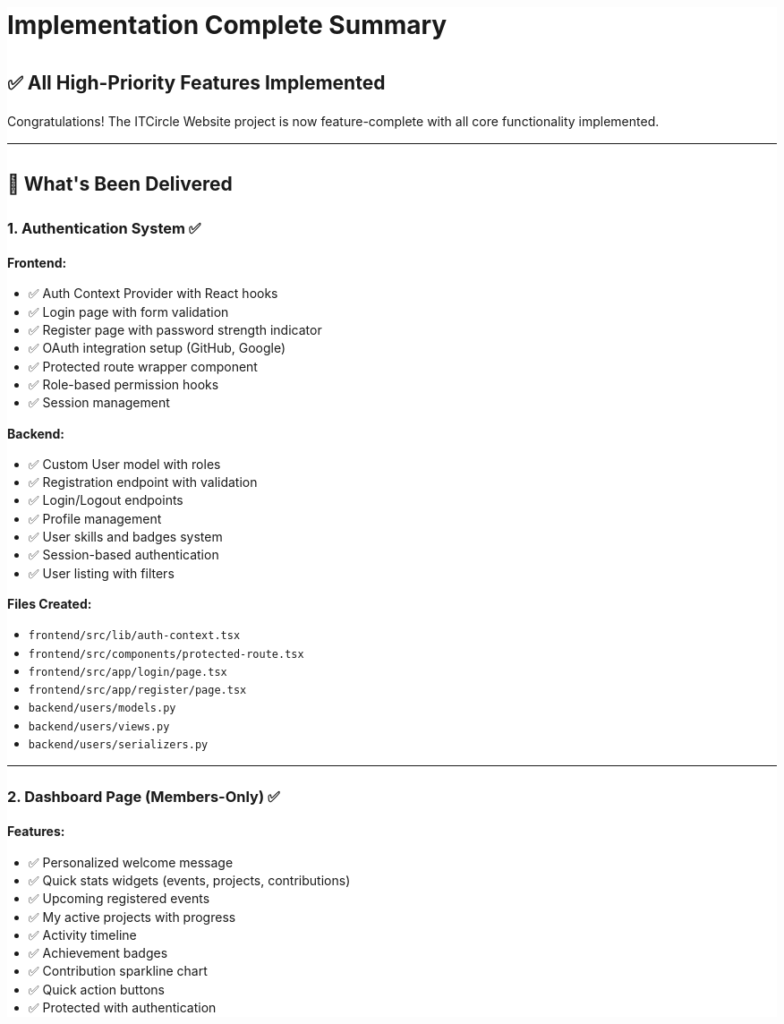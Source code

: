 # Implementation Complete Summary

## ✅ All High-Priority Features Implemented

Congratulations! The ITCircle Website project is now feature-complete with all core functionality implemented.

---

## 🎯 What's Been Delivered

### 1. **Authentication System** ✅
**Frontend:**
- ✅ Auth Context Provider with React hooks
- ✅ Login page with form validation
- ✅ Register page with password strength indicator
- ✅ OAuth integration setup (GitHub, Google)
- ✅ Protected route wrapper component
- ✅ Role-based permission hooks
- ✅ Session management

**Backend:**
- ✅ Custom User model with roles
- ✅ Registration endpoint with validation
- ✅ Login/Logout endpoints
- ✅ Profile management
- ✅ User skills and badges system
- ✅ Session-based authentication
- ✅ User listing with filters

**Files Created:**
- `frontend/src/lib/auth-context.tsx`
- `frontend/src/components/protected-route.tsx`
- `frontend/src/app/login/page.tsx`
- `frontend/src/app/register/page.tsx`
- `backend/users/models.py`
- `backend/users/views.py`
- `backend/users/serializers.py`

---

### 2. **Dashboard Page (Members-Only)** ✅
**Features:**
- ✅ Personalized welcome message
- ✅ Quick stats widgets (events, projects, contributions)
- ✅ Upcoming registered events
- ✅ My active projects with progress
- ✅ Activity timeline
- ✅ Achievement badges
- ✅ Contribution sparkline chart
- ✅ Quick action buttons
- ✅ Protected with authentication
